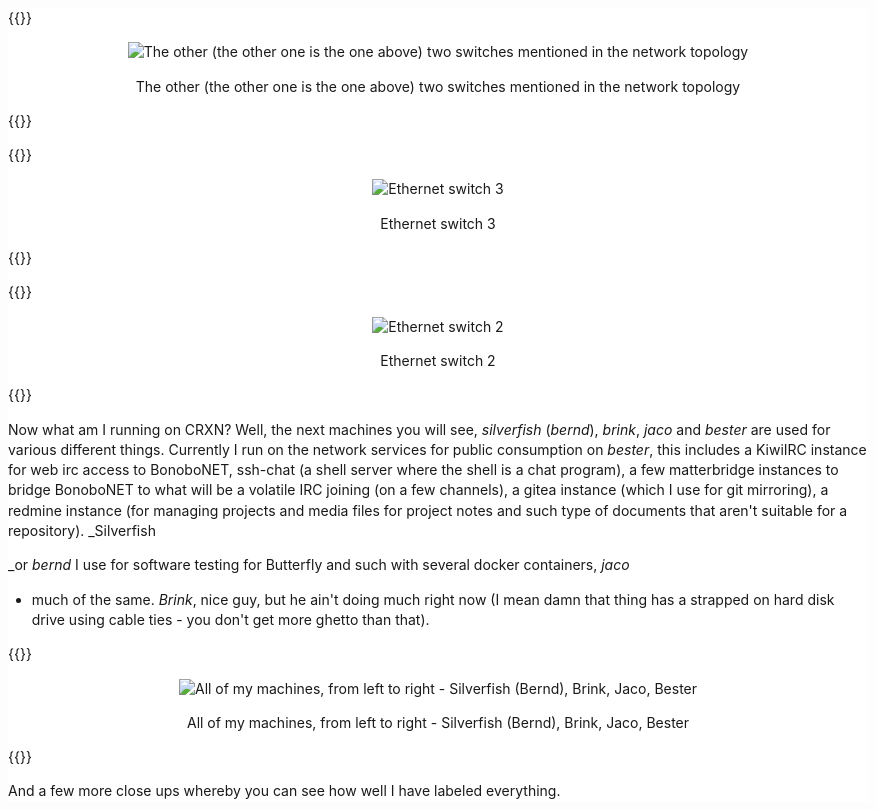 {{<bruh>}}
<center>
<img src="/img/catch_up_1/12.jpg" alt="The other (the other one is the one above) two switches mentioned in the network topology" height="786" width="1049">
<p>The other (the other one is the one above) two switches mentioned in the network topology</p>
</center>
{{</bruh>}}

{{<bruh>}}
<center>
<img src="/img/catch_up_1/13.jpg" alt="Ethernet switch 3" height="790" width="1054">
<p>Ethernet switch 3</p>
</center>
{{</bruh>}}

{{<bruh>}}
<center>
<img src="/img/catch_up_1/14.jpg" alt="Ethernet switch 2" height="754" width="1006">
<p>Ethernet switch 2</p>
</center>
{{</bruh>}}

Now what am I running on CRXN? Well, the next machines you
will see, _silverfish_ (_bernd_), _brink_,
_jaco_ and _bester_ are used for various
different things. Currently I run on the network services
for public consumption on _bester_, this includes a
KiwiIRC instance for web irc access to BonoboNET, ssh-chat
(a shell server where the shell is a chat program), a few
matterbridge instances to bridge BonoboNET to what will be a
volatile IRC joining (on a few channels), a gitea instance
(which I use for git mirroring), a redmine instance (for
managing projects and media files for project notes and such
type of documents that aren't suitable for a repository). _Silverfish

_or _bernd_ I use for software testing for
Butterfly and such with several docker containers, _jaco_
- much of the same. _Brink_, nice guy, but he ain't
doing much right now (I mean damn that thing has a strapped
on hard disk drive using cable ties - you don't get more
ghetto than that).


{{<bruh>}}
<center>
<img src="/img/catch_up_1/15.jpg" alt="All of my machines, from left to right - Silverfish (Bernd), Brink, Jaco, Bester" height="652" width="870">
<p>All of my machines, from left to right - Silverfish
(Bernd), Brink, Jaco, Bester</p>
</center>
{{</bruh>}}

And a few more close ups whereby you can see how well I have labeled everything.
